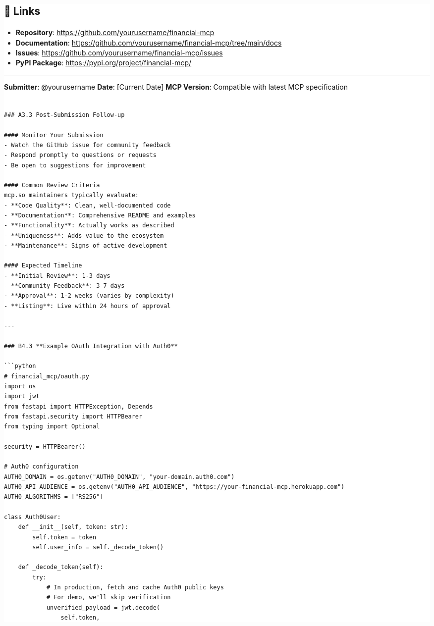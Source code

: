## 🔗 Links
- **Repository**: https://github.com/yourusername/financial-mcp
- **Documentation**: https://github.com/yourusername/financial-mcp/tree/main/docs
- **Issues**: https://github.com/yourusername/financial-mcp/issues
- **PyPI Package**: https://pypi.org/project/financial-mcp/

---

**Submitter**: @yourusername
**Date**: [Current Date]
**MCP Version**: Compatible with latest MCP specification
```

### A3.3 Post-Submission Follow-up

#### Monitor Your Submission
- Watch the GitHub issue for community feedback
- Respond promptly to questions or requests
- Be open to suggestions for improvement

#### Common Review Criteria
mcp.so maintainers typically evaluate:
- **Code Quality**: Clean, well-documented code
- **Documentation**: Comprehensive README and examples
- **Functionality**: Actually works as described
- **Uniqueness**: Adds value to the ecosystem
- **Maintenance**: Signs of active development

#### Expected Timeline
- **Initial Review**: 1-3 days
- **Community Feedback**: 3-7 days
- **Approval**: 1-2 weeks (varies by complexity)
- **Listing**: Live within 24 hours of approval

---

### B4.3 **Example OAuth Integration with Auth0**

```python
# financial_mcp/oauth.py
import os
import jwt
from fastapi import HTTPException, Depends
from fastapi.security import HTTPBearer
from typing import Optional

security = HTTPBearer()

# Auth0 configuration
AUTH0_DOMAIN = os.getenv("AUTH0_DOMAIN", "your-domain.auth0.com")
AUTH0_API_AUDIENCE = os.getenv("AUTH0_API_AUDIENCE", "https://your-financial-mcp.herokuapp.com")
AUTH0_ALGORITHMS = ["RS256"]

class Auth0User:
    def __init__(self, token: str):
        self.token = token
        self.user_info = self._decode_token()
    
    def _decode_token(self):
        try:
            # In production, fetch and cache Auth0 public keys
            # For demo, we'll skip verification
            unverified_payload = jwt.decode(
                self.token, 
```